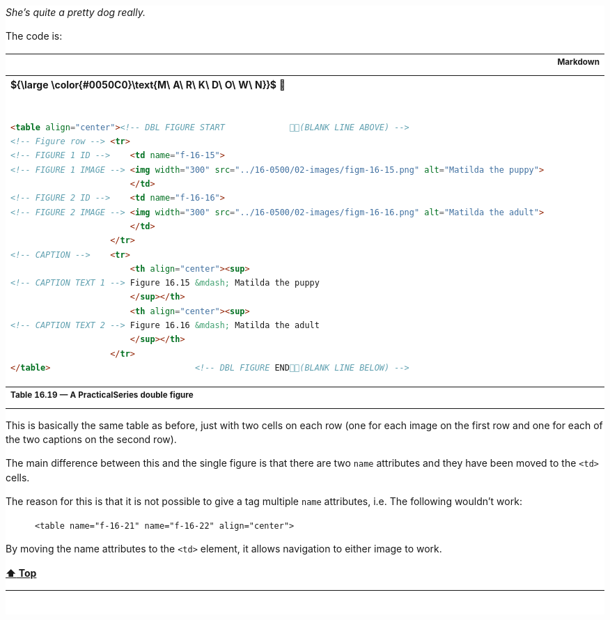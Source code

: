 *She’s quite a pretty dog really.*

The code is:


<table name="t-16-19" align="center">
<tr><th width="850" align="right"><sup>Markdown
                    </sup></th></tr>
 <tr>
                        <th align="left">${\large \color{#0050C0}\text{M\ A\ R\ K\ D\ O\ W\ N}}$ 🔽</th>
                    </tr>
     <tr><td align="left"><br><!-- 🔴MARKDOWN BELOW🔴 -->

```md
<table align="center"><!-- DBL FIGURE START             🔽🔽(BLANK LINE ABOVE) -->
<!-- Figure row --> <tr>
<!-- FIGURE 1 ID -->    <td name="f-16-15">
<!-- FIGURE 1 IMAGE --> <img width="300" src="../16-0500/02-images/figm-16-15.png" alt="Matilda the puppy">
                        </td>
<!-- FIGURE 2 ID -->    <td name="f-16-16">
<!-- FIGURE 2 IMAGE --> <img width="300" src="../16-0500/02-images/figm-16-16.png" alt="Matilda the adult">
                        </td>
                    </tr>
<!-- CAPTION -->    <tr>
                        <th align="center"><sup>
<!-- CAPTION TEXT 1 --> Figure 16.15 &mdash; Matilda the puppy
                        </sup></th>
                        <th align="center"><sup>
<!-- CAPTION TEXT 2 --> Figure 16.16 &mdash; Matilda the adult
                        </sup></th>
                    </tr>
</table>                             <!-- DBL FIGURE END🔼🔼(BLANK LINE BELOW) -->

```
<p> </p></td></tr>
    <tr><th align="left"><sup>
Table 16.19 &mdash; A PracticalSeries double figure
</table>                             

This is basically the same table as before, just with two cells on each row (one for each image on the first row and one for each of the two captions on the second row).

The main difference between this and the single figure is that there are two `name` attributes and they have been moved to the `<td>` cells. 

The reason for this is that it is not possible to give a tag multiple `name` attributes, i.e. The following wouldn’t work:

&emsp;&emsp;&emsp;`<table name="f-16-21" name="f-16-22" align="center">`

By moving the name attributes to the `<td>` element, it allows navigation to either image to work.



**[:arrow_up: Top](#idtop)**
<HR>                        
<br>                        
